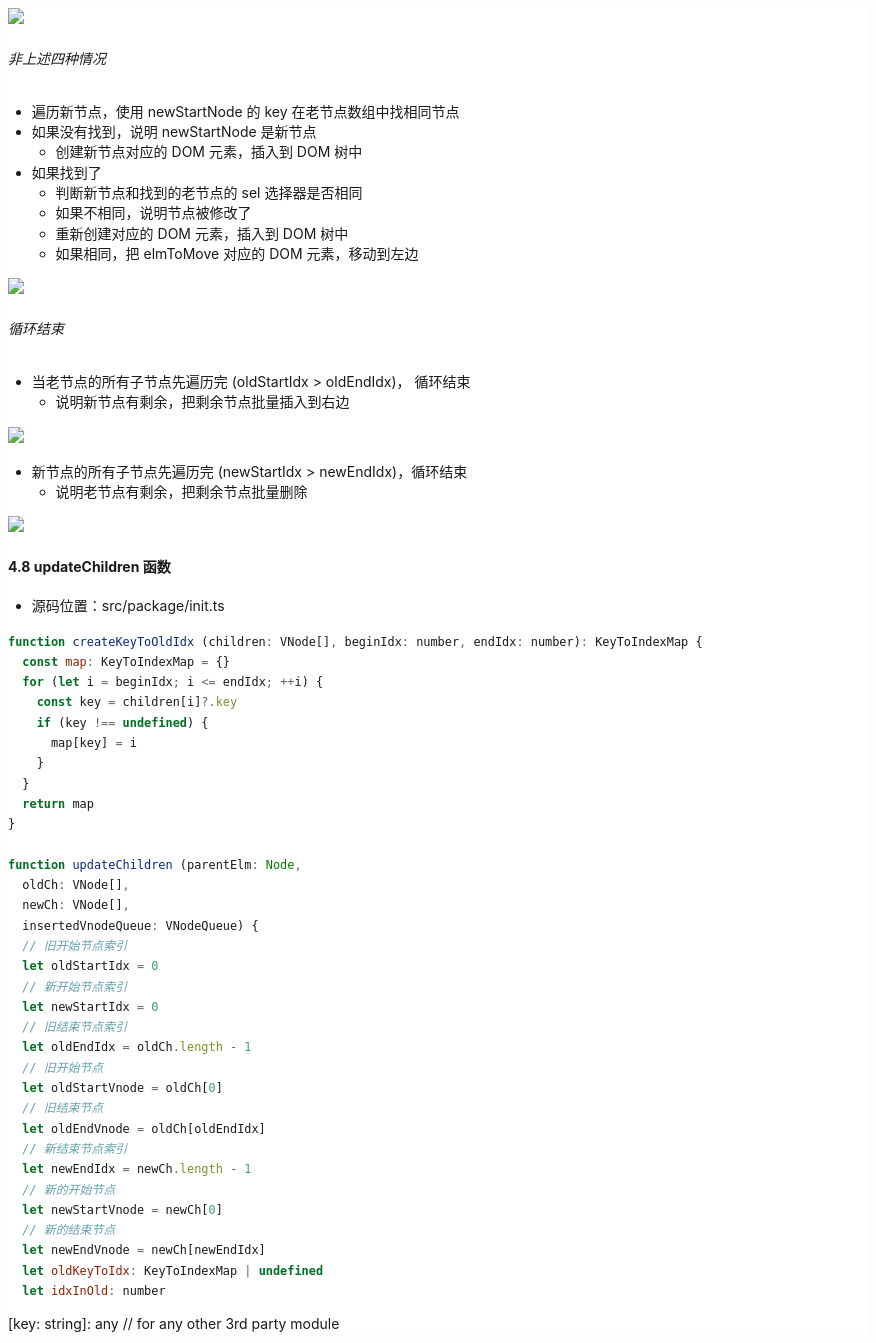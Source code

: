 ![](https://cdn.jsdelivr.net/gh/zxwin0125/image-repo/img/Frame/Vue/29.png)

###### 非上述四种情况

- 遍历新节点，使用 newStartNode 的 key 在老节点数组中找相同节点
- 如果没有找到，说明 newStartNode 是新节点
  - 创建新节点对应的 DOM 元素，插入到 DOM 树中
- 如果找到了
  - 判断新节点和找到的老节点的 sel 选择器是否相同
  - 如果不相同，说明节点被修改了
  - 重新创建对应的 DOM 元素，插入到 DOM 树中
  - 如果相同，把 elmToMove 对应的 DOM 元素，移动到左边

![](https://cdn.jsdelivr.net/gh/zxwin0125/image-repo/img/Frame/Vue/30.png)

###### 循环结束

- 当老节点的所有子节点先遍历完 (oldStartIdx > oldEndIdx)， 循环结束
  - 说明新节点有剩余，把剩余节点批量插入到右边

![](https://cdn.jsdelivr.net/gh/zxwin0125/image-repo/img/Frame/Vue/31.png)

- 新节点的所有子节点先遍历完 (newStartIdx > newEndIdx)，循环结束
  - 说明老节点有剩余，把剩余节点批量删除

![](https://cdn.jsdelivr.net/gh/zxwin0125/image-repo/img/Frame/Vue/32.png)

#### 4.8 updateChildren 函数

- 源码位置：src/package/init.ts

```js
function createKeyToOldIdx (children: VNode[], beginIdx: number, endIdx: number): KeyToIndexMap {
  const map: KeyToIndexMap = {}
  for (let i = beginIdx; i <= endIdx; ++i) {
    const key = children[i]?.key
    if (key !== undefined) {
      map[key] = i
    }
  }
  return map
}

function updateChildren (parentElm: Node,
  oldCh: VNode[],
  newCh: VNode[],
  insertedVnodeQueue: VNodeQueue) {
  // 旧开始节点索引
  let oldStartIdx = 0
  // 新开始节点索引
  let newStartIdx = 0
  // 旧结束节点索引
  let oldEndIdx = oldCh.length - 1
  // 旧开始节点
  let oldStartVnode = oldCh[0]
  // 旧结束节点
  let oldEndVnode = oldCh[oldEndIdx]
  // 新结束节点索引
  let newEndIdx = newCh.length - 1
  // 新的开始节点
  let newStartVnode = newCh[0]
  // 新的结束节点
  let newEndVnode = newCh[newEndIdx]
  let oldKeyToIdx: KeyToIndexMap | undefined
  let idxInOld: number
```

  [key: string]: any // for any other 3rd party module